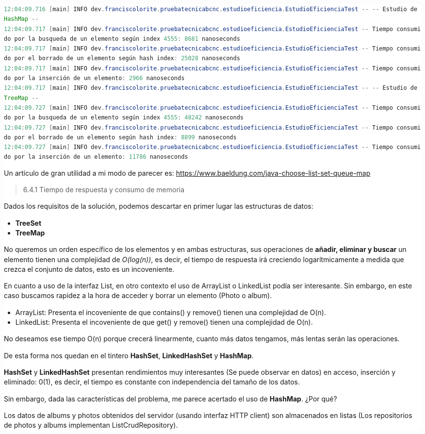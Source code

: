 ```java
12:04:09.716 [main] INFO dev.franciscolorite.pruebatecnicabcnc.estudioeficiencia.EstudioEficienciaTest -- -- Estudio de HashMap --
12:04:09.717 [main] INFO dev.franciscolorite.pruebatecnicabcnc.estudioeficiencia.EstudioEficienciaTest -- Tiempo consumido por la busqueda de un elemento según index 4555: 8681 nanoseconds
12:04:09.717 [main] INFO dev.franciscolorite.pruebatecnicabcnc.estudioeficiencia.EstudioEficienciaTest -- Tiempo consumido por el borrado de un elemento según hash index: 25028 nanoseconds
12:04:09.717 [main] INFO dev.franciscolorite.pruebatecnicabcnc.estudioeficiencia.EstudioEficienciaTest -- Tiempo consumido por la inserción de un elemento: 2966 nanoseconds
12:04:09.717 [main] INFO dev.franciscolorite.pruebatecnicabcnc.estudioeficiencia.EstudioEficienciaTest -- -- Estudio de TreeMap --
12:04:09.727 [main] INFO dev.franciscolorite.pruebatecnicabcnc.estudioeficiencia.EstudioEficienciaTest -- Tiempo consumido por la busqueda de un elemento según index 4555: 48242 nanoseconds
12:04:09.727 [main] INFO dev.franciscolorite.pruebatecnicabcnc.estudioeficiencia.EstudioEficienciaTest -- Tiempo consumido por el borrado de un elemento según hash index: 8899 nanoseconds
12:04:09.727 [main] INFO dev.franciscolorite.pruebatecnicabcnc.estudioeficiencia.EstudioEficienciaTest -- Tiempo consumido por la inserción de un elemento: 11786 nanoseconds
```
Un artículo de gran utilidad a mi modo de parecer es: https://www.baeldung.com/java-choose-list-set-queue-map

> 6.4.1 Tiempo de respuesta y consumo de memoria

Dados los requisitos de la solución, podemos descartar en primer lugar las estructuras de datos:
- **TreeSet**
- **TreeMap**

No queremos un orden específico de los elementos y en ambas estructuras, sus operaciones de **añadir, eliminar y buscar** un elemento tienen una complejidad de
*O(log(n))*, es decir, el tiempo de respuesta irá creciendo logarítmicamente a medida que crezca el conjunto de datos, esto es un incoveniente.

En cuanto a uso de la interfaz List, en otro contexto el uso de ArrayList o LinkedList podía ser interesante.
Sin embargo, en este caso buscamos rapidez a la hora de acceder y borrar un elemento (Photo o album).

- ArrayList: Presenta el incoveniente de que contains() y remove() tienen una complejidad de O(n).
- LinkedList: Presenta el incoveniente de que get() y remove() tienen una complejidad de O(n).

No deseamos ese tiempo O(n) porque crecerá linearmente, cuanto más datos tengamos, más lentas serán las operaciones.

De esta forma nos quedan en el tintero **HashSet**, **LinkedHashSet** y **HashMap**.

**HashSet** y **LinkedHashSet** presentan rendimientos muy interesantes (Se puede observar en datos) en acceso, inserción y eliminado: 0(1),
es decir, el tiempo es constante con independencia del tamaño de los datos.

Sin embargo, dada las características del problema, me parece acertado el uso de **HashMap**. ¿Por qué?

Los datos de albums y photos obtenidos del servidor (usando interfaz HTTP client) son almacenados en listas (Los repositorios
de photos y albums implementan ListCrudRepository).
